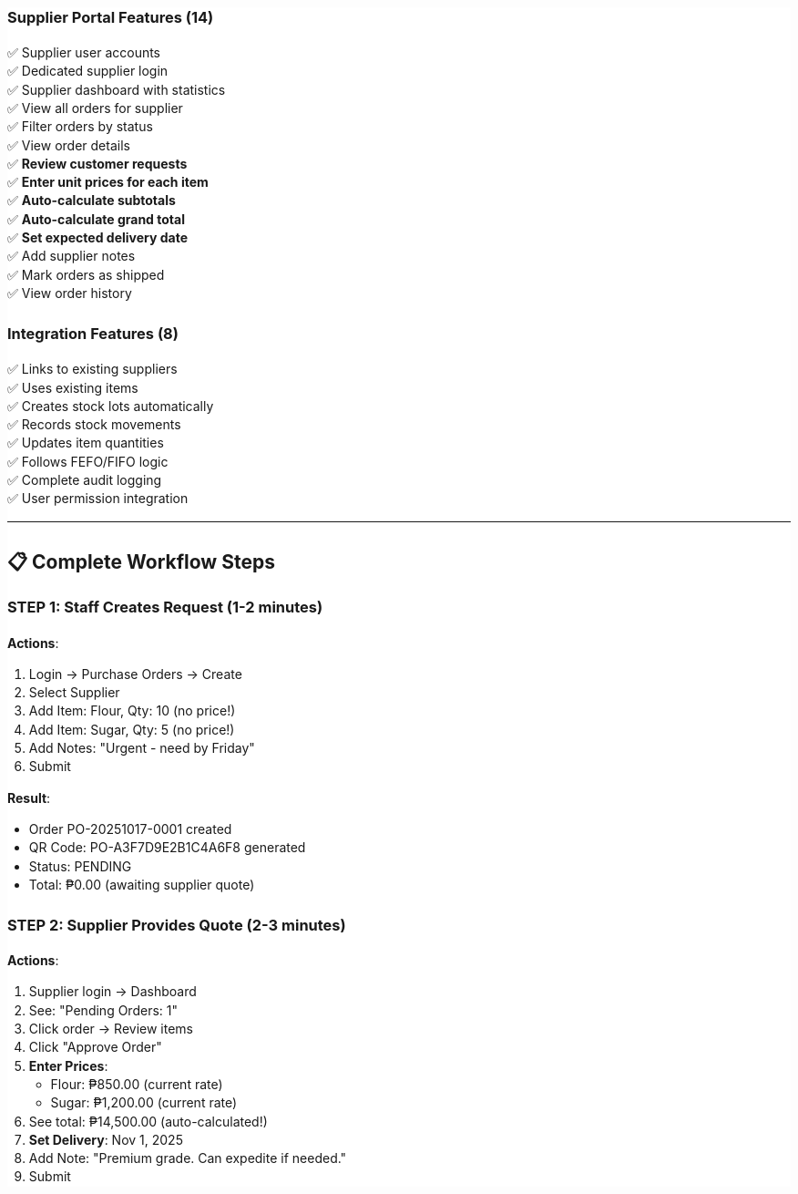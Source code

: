 ### Supplier Portal Features (14)

✅ Supplier user accounts  
✅ Dedicated supplier login  
✅ Supplier dashboard with statistics  
✅ View all orders for supplier  
✅ Filter orders by status  
✅ View order details  
✅ **Review customer requests**  
✅ **Enter unit prices for each item**  
✅ **Auto-calculate subtotals**  
✅ **Auto-calculate grand total**  
✅ **Set expected delivery date**  
✅ Add supplier notes  
✅ Mark orders as shipped  
✅ View order history  

### Integration Features (8)

✅ Links to existing suppliers  
✅ Uses existing items  
✅ Creates stock lots automatically  
✅ Records stock movements  
✅ Updates item quantities  
✅ Follows FEFO/FIFO logic  
✅ Complete audit logging  
✅ User permission integration  

---

## 📋 Complete Workflow Steps

### STEP 1: Staff Creates Request (1-2 minutes)

**Actions**:
1. Login → Purchase Orders → Create
2. Select Supplier
3. Add Item: Flour, Qty: 10 (no price!)
4. Add Item: Sugar, Qty: 5 (no price!)
5. Add Notes: "Urgent - need by Friday"
6. Submit

**Result**:
- Order PO-20251017-0001 created
- QR Code: PO-A3F7D9E2B1C4A6F8 generated
- Status: PENDING
- Total: ₱0.00 (awaiting supplier quote)

### STEP 2: Supplier Provides Quote (2-3 minutes)

**Actions**:
1. Supplier login → Dashboard
2. See: "Pending Orders: 1"
3. Click order → Review items
4. Click "Approve Order"
5. **Enter Prices**:
   - Flour: ₱850.00 (current rate)
   - Sugar: ₱1,200.00 (current rate)
6. See total: ₱14,500.00 (auto-calculated!)
7. **Set Delivery**: Nov 1, 2025
8. Add Note: "Premium grade. Can expedite if needed."
9. Submit
